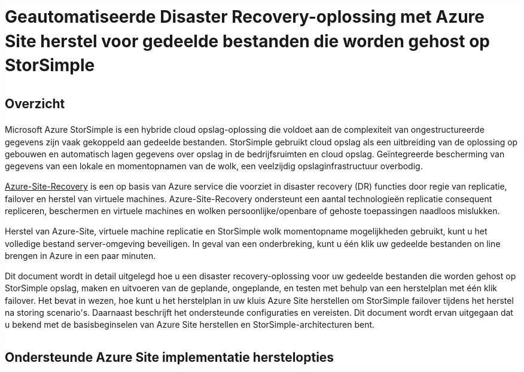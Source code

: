 <properties 
   pageTitle="DR automatiseren voor bestandsshares op StorSimple met Azure Site herstellen | Microsoft Azure"
   description="Beschrijving van de stappen en aanbevolen procedures voor het maken van een ramp hersteloplossing voor bestandsshares op StorSimple opslag gehost."
   services="storsimple"
   documentationCenter="NA"
   authors="vidarmsft"
   manager="syadav"
   editor="" />
<tags 
   ms.service="storsimple"
   ms.devlang="NA"
   ms.topic="article"
   ms.tgt_pltfrm="NA"
   ms.workload="NA"
   ms.date="05/16/2016"
   ms.author="vidarmsft" />

# <a name="automated-disaster-recovery-solution-using-azure-site-recovery-for-file-shares-hosted-on-storsimple"></a>Geautomatiseerde Disaster Recovery-oplossing met Azure Site herstel voor gedeelde bestanden die worden gehost op StorSimple

## <a name="overview"></a>Overzicht

Microsoft Azure StorSimple is een hybride cloud opslag-oplossing die voldoet aan de complexiteit van ongestructureerde gegevens zijn vaak gekoppeld aan gedeelde bestanden. StorSimple gebruikt cloud opslag als een uitbreiding van de oplossing op gebouwen en automatisch lagen gegevens over opslag in de bedrijfsruimten en cloud opslag. Geïntegreerde bescherming van gegevens van een lokale en momentopnamen van de wolk, een veelzijdig opslaginfrastructuur overbodig.

[Azure-Site-Recovery](../site-recovery/site-recovery-overview.md) is een op basis van Azure service die voorziet in disaster recovery (DR) functies door regie van replicatie, failover en herstel van virtuele machines. Azure-Site-Recovery ondersteunt een aantal technologieën replicatie consequent repliceren, beschermen en virtuele machines en wolken persoonlijke/openbare of gehoste toepassingen naadloos mislukken.

Herstel van Azure-Site, virtuele machine replicatie en StorSimple wolk momentopname mogelijkheden gebruikt, kunt u het volledige bestand server-omgeving beveiligen. In geval van een onderbreking, kunt u één klik uw gedeelde bestanden on line brengen in Azure in een paar minuten.

Dit document wordt in detail uitgelegd hoe u een disaster recovery-oplossing voor uw gedeelde bestanden die worden gehost op StorSimple opslag, maken en uitvoeren van de geplande, ongeplande, en testen met behulp van een herstelplan met één klik failover. Het bevat in wezen, hoe kunt u het herstelplan in uw kluis Azure Site herstellen om StorSimple failover tijdens het herstel na storing scenario's. Daarnaast beschrijft het ondersteunde configuraties en vereisten. Dit document wordt ervan uitgegaan dat u bekend met de basisbeginselen van Azure Site herstellen en StorSimple-architecturen bent.

## <a name="supported-azure-site-recovery-deployment-options"></a>Ondersteunde Azure Site implementatie herstelopties
